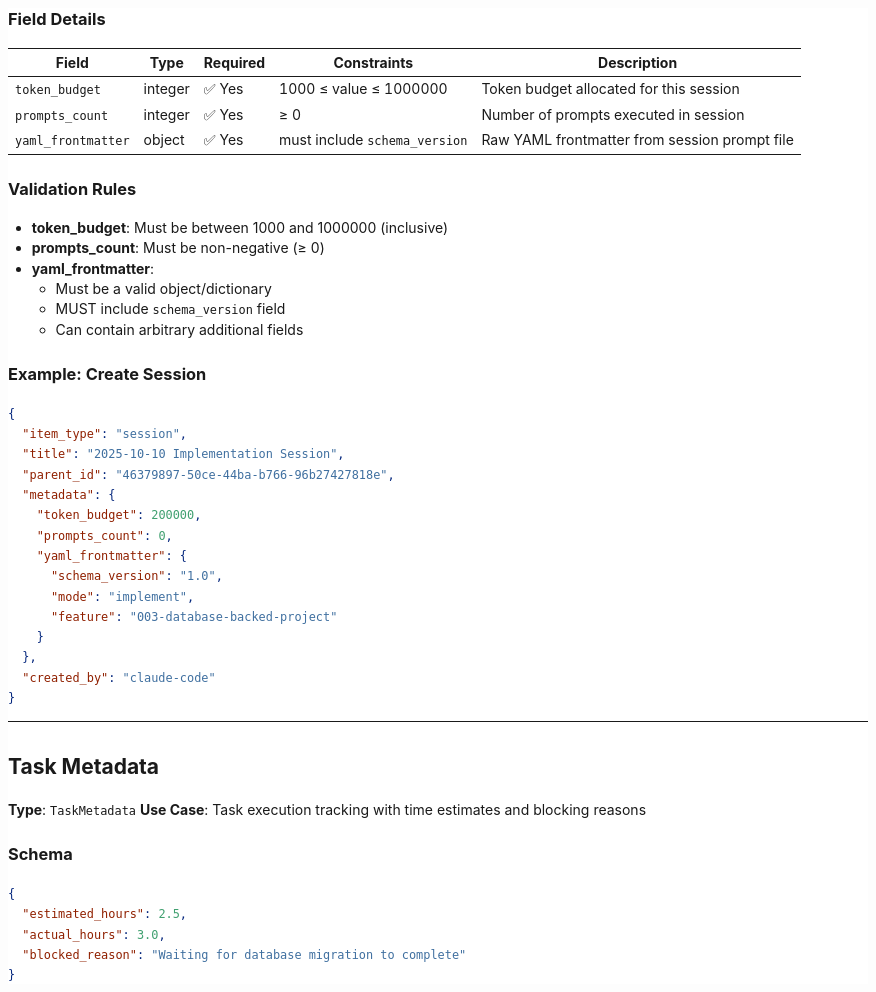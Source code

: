 ### Field Details

| Field | Type | Required | Constraints | Description |
|-------|------|----------|-------------|-------------|
| `token_budget` | integer | ✅ Yes | 1000 ≤ value ≤ 1000000 | Token budget allocated for this session |
| `prompts_count` | integer | ✅ Yes | ≥ 0 | Number of prompts executed in session |
| `yaml_frontmatter` | object | ✅ Yes | must include `schema_version` | Raw YAML frontmatter from session prompt file |

### Validation Rules

- **token_budget**: Must be between 1000 and 1000000 (inclusive)
- **prompts_count**: Must be non-negative (≥ 0)
- **yaml_frontmatter**:
  - Must be a valid object/dictionary
  - MUST include `schema_version` field
  - Can contain arbitrary additional fields

### Example: Create Session

```json
{
  "item_type": "session",
  "title": "2025-10-10 Implementation Session",
  "parent_id": "46379897-50ce-44ba-b766-96b27427818e",
  "metadata": {
    "token_budget": 200000,
    "prompts_count": 0,
    "yaml_frontmatter": {
      "schema_version": "1.0",
      "mode": "implement",
      "feature": "003-database-backed-project"
    }
  },
  "created_by": "claude-code"
}
```

---

## Task Metadata

**Type**: `TaskMetadata`
**Use Case**: Task execution tracking with time estimates and blocking reasons

### Schema

```json
{
  "estimated_hours": 2.5,
  "actual_hours": 3.0,
  "blocked_reason": "Waiting for database migration to complete"
}
```
